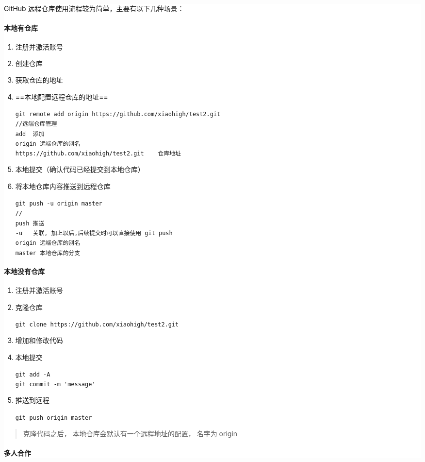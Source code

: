 GitHub 远程仓库使用流程较为简单，主要有以下几种场景：

#### 本地有仓库

1. 注册并激活账号

2. 创建仓库

3. 获取仓库的地址

4. ==本地配置远程仓库的地址==
  
   ```shell
   git remote add origin https://github.com/xiaohigh/test2.git  
   //远端仓库管理
   add  添加
   origin 远端仓库的别名
   https://github.com/xiaohigh/test2.git    仓库地址
   ```
   
5. 本地提交（确认代码已经提交到本地仓库）

6. 将本地仓库内容推送到远程仓库
  
   ```shell
   git push -u origin master
   //
   push 推送
   -u   关联, 加上以后,后续提交时可以直接使用 git push
   origin 远端仓库的别名
   master 本地仓库的分支
   ```

#### 本地没有仓库

1. 注册并激活账号

3. 克隆仓库
  
   ```shell
   git clone https://github.com/xiaohigh/test2.git 
   ```
   
3. 增加和修改代码

4. 本地提交

   ```shell
   git add -A
   git commit -m 'message'
   ```

5. 推送到远程

   ```shell
   git push origin master
   ```

> 克隆代码之后， 本地仓库会默认有一个远程地址的配置， 名字为 origin

#### 多人合作
